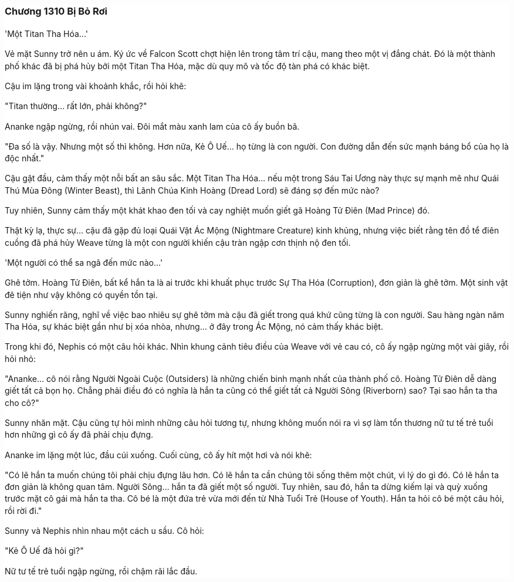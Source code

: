 ### Chương 1310 Bị Bỏ Rơi

'Một Titan Tha Hóa...'

Vẻ mặt Sunny trở nên u ám. Ký ức về Falcon Scott chợt hiện lên trong tâm trí cậu, mang theo một vị đắng chát. Đó là một thành phố khác đã bị phá hủy bởi một Titan Tha Hóa, mặc dù quy mô và tốc độ tàn phá có khác biệt.

Cậu im lặng trong vài khoảnh khắc, rồi hỏi khẽ:

"Titan thường… rất lớn, phải không?"

Ananke ngập ngừng, rồi nhún vai. Đôi mắt màu xanh lam của cô ấy buồn bã.

"Đa số là vậy. Nhưng một số thì không. Hơn nữa, Kẻ Ô Uế… họ từng là con người. Con đường dẫn đến sức mạnh báng bổ của họ là độc nhất."

Cậu gật đầu, cảm thấy một nỗi bất an sâu sắc. Một Titan Tha Hóa… nếu một trong Sáu Tai Ương này thực sự mạnh mẽ như Quái Thú Mùa Đông (Winter Beast), thì Lãnh Chúa Kinh Hoàng (Dread Lord) sẽ đáng sợ đến mức nào?

Tuy nhiên, Sunny cảm thấy một khát khao đen tối và cay nghiệt muốn giết gã Hoàng Tử Điên (Mad Prince) đó.

Thật kỳ lạ, thực sự… cậu đã gặp đủ loại Quái Vật Ác Mộng (Nightmare Creature) kinh khủng, nhưng việc biết rằng tên đồ tể điên cuồng đã phá hủy Weave từng là một con người khiến cậu tràn ngập cơn thịnh nộ đen tối.

'Một người có thể sa ngã đến mức nào...'

Ghê tởm. Hoàng Tử Điên, bất kể hắn ta là ai trước khi khuất phục trước Sự Tha Hóa (Corruption), đơn giản là ghê tởm. Một sinh vật đê tiện như vậy không có quyền tồn tại.

Sunny nghiến răng, nghĩ về việc bao nhiêu sự ghê tởm mà cậu đã giết trong quá khứ cũng từng là con người. Sau hàng ngàn năm Tha Hóa, sự khác biệt gần như bị xóa nhòa, nhưng... ở đây trong Ác Mộng, nó cảm thấy khác biệt.

Trong khi đó, Nephis có một câu hỏi khác. Nhìn khung cảnh tiêu điều của Weave với vẻ cau có, cô ấy ngập ngừng một vài giây, rồi hỏi nhỏ:

"Ananke… cô nói rằng Người Ngoài Cuộc (Outsiders) là những chiến binh mạnh nhất của thành phố cô. Hoàng Tử Điên dễ dàng giết tất cả bọn họ. Chẳng phải điều đó có nghĩa là hắn ta cũng có thể giết tất cả Người Sông (Riverborn) sao? Tại sao hắn ta tha cho cô?"

Sunny nhăn mặt. Cậu cũng tự hỏi mình những câu hỏi tương tự, nhưng không muốn nói ra vì sợ làm tổn thương nữ tư tế trẻ tuổi hơn những gì cô ấy đã phải chịu đựng.

Ananke im lặng một lúc, đầu cúi xuống. Cuối cùng, cô ấy hít một hơi và nói khẽ:

"Có lẽ hắn ta muốn chúng tôi phải chịu đựng lâu hơn. Có lẽ hắn ta cần chúng tôi sống thêm một chút, vì lý do gì đó. Có lẽ hắn ta đơn giản là không quan tâm. Người Sông… hắn ta đã giết một số người. Tuy nhiên, sau đó, hắn ta dừng kiếm lại và quỳ xuống trước mặt cô gái mà hắn ta tha. Cô bé là một đứa trẻ vừa mới đến từ Nhà Tuổi Trẻ (House of Youth). Hắn ta hỏi cô bé một câu hỏi, rồi rời đi."

Sunny và Nephis nhìn nhau một cách u sầu. Cô hỏi:

"Kẻ Ô Uế đã hỏi gì?"

Nữ tư tế trẻ tuổi ngập ngừng, rồi chậm rãi lắc đầu.
